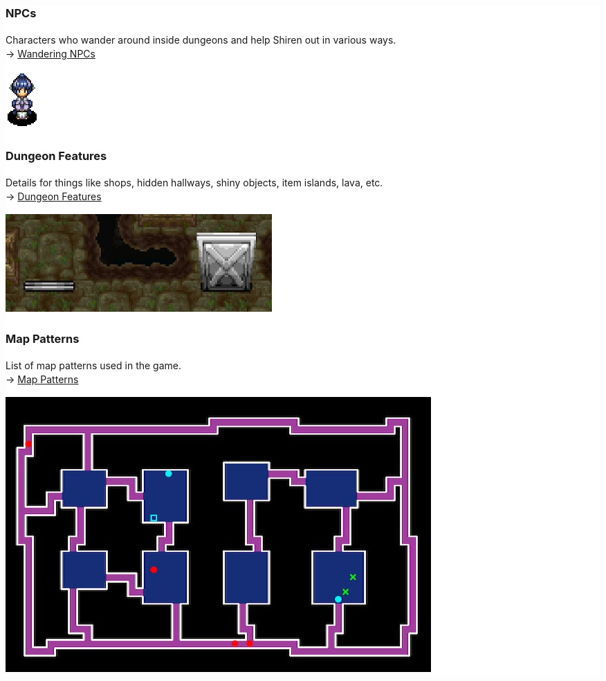 ### NPCs

Characters who wander around inside dungeons and help Shiren out in various ways.<br/>
→ [Wandering NPCs](/system/npcs)

<div class="relativeImage">
  <img src="../images/other/npc.png"/>
</div>

### Dungeon Features

Details for things like shops, hidden hallways, shiny objects, item islands, lava, etc.<br/>
→ [Dungeon Features](/system/dungeon-features)

<div class="relativeImage smallScreenshot">
  <img src="../images/other/iron_door.png"/>
</div>

### Map Patterns

List of map patterns used in the game.<br/>
→ [Map Patterns](/system/map-patterns)

<div class="relativeImage mapImage">
  <img src="../images/maps/8_room.png"/>
</div>
